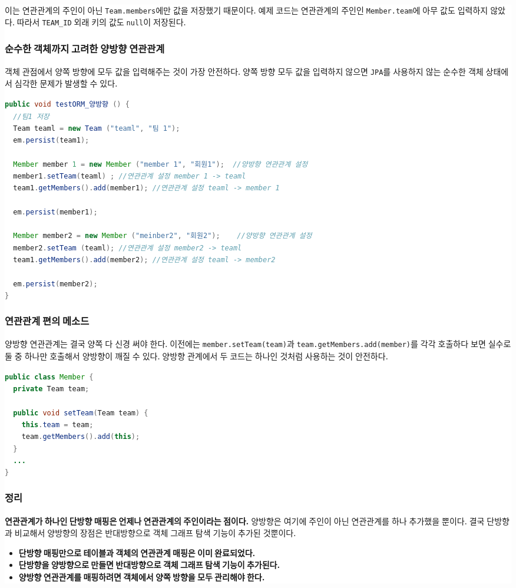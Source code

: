 이는 연관관계의 주인이 아닌 `Team.members`에만 값을 저장했기 때문이다. 예제 코드는 연관관계의 주인인 `Member.team`에 아무 값도 입력하지 않았다. 따라서 `TEAM_ID` 외래 키의 값도 `null`이 저장된다.

### 순수한 객체까지 고려한 양방향 연관관계 <a href="#undefined" id="undefined"></a>

객체 관점에서 양쪽 방향에 모두 값을 입력해주는 것이 가장 안전하다. 양쪽 방향 모두 값을 입력하지 않으면 `JPA`를 사용하지 않는 순수한 객체 상태에서 심각한 문제가 발생할 수 있다.

```java
public void testORM_양방향 () {
  //팀1 저장 
  Team teaml = new Team ("teaml", "팀 1");
  em.persist(team1);

  Member member 1 = new Member ("member 1", "회원1");  //양방향 연관관계 설정
  member1.setTeam(teaml) ; //연관관계 설정 member 1 -> teaml
  team1.getMembers().add(member1); //연관관계 설정 teaml -> member 1

  em.persist(member1);

  Member member2 = new Member ("meinber2", "회원2");    //양방향 연관관계 설정
  member2.setTeam (teaml); //연관관계 설정 member2 -> teaml
  team1.getMembers().add(member2); //연관관계 설정 teaml -> member2

  em.persist(member2);
}
```

### 연관관계 편의 메소드 <a href="#undefined" id="undefined"></a>

양방향 연관관계는 결국 양쪽 다 신경 써야 한다. 이전에는 `member.setTeam(team)`과 `team.getMembers.add(member)`를 각각 호출하다 보면 실수로 둘 중 하나만 호출해서 양방향이 깨질 수 있다. 양방향 관계에서 두 코드는 하나인 것처럼 사용하는 것이 안전하다.

```java
public class Member {
  private Team team;

  public void setTeam(Team team) {
    this.team = team;
    team.getMembers().add(this);
  }
  ...
}
```

### 정리 <a href="#undefined" id="undefined"></a>

**연관관계가 하나인 단방향 매핑은 언제나 연관관계의 주인이라는 점이다.** 양방향은 여기에 주인이 아닌 연관관계를 하나 추가했을 뿐이다. 결국 단방향과 비교해서 양방향의 장점은 반대방향으로 객체 그래프 탐색 기능이 추가된 것뿐이다.

* **단방향 매핑만으로 테이블과 객체의 연관관계 매핑은 이미 완료되었다.**
* **단방향을 양방향으로 만들면 반대방향으로 객체 그래프 탐색 기능이 추가된다.**
* **양방향 연관관계를 매핑하려면 객체에서 양쪽 방향을 모두 관리해야 한다.**
